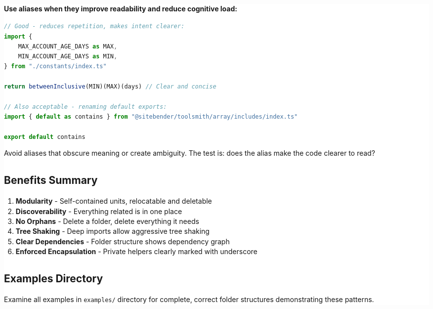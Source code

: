 **Use aliases when they improve readability and reduce cognitive load:**
```typescript
// Good - reduces repetition, makes intent clearer:
import {
	MAX_ACCOUNT_AGE_DAYS as MAX,
	MIN_ACCOUNT_AGE_DAYS as MIN,
} from "./constants/index.ts"

return betweenInclusive(MIN)(MAX)(days) // Clear and concise

// Also acceptable - renaming default exports:
import { default as contains } from "@sitebender/toolsmith/array/includes/index.ts"

export default contains
```

Avoid aliases that obscure meaning or create ambiguity. The test is: does the alias make the code clearer to read?

## Benefits Summary

1. **Modularity** - Self-contained units, relocatable and deletable
2. **Discoverability** - Everything related is in one place
3. **No Orphans** - Delete a folder, delete everything it needs
4. **Tree Shaking** - Deep imports allow aggressive tree shaking
5. **Clear Dependencies** - Folder structure shows dependency graph
6. **Enforced Encapsulation** - Private helpers clearly marked with underscore

## Examples Directory

Examine all examples in `examples/` directory for complete, correct folder structures demonstrating these patterns.
